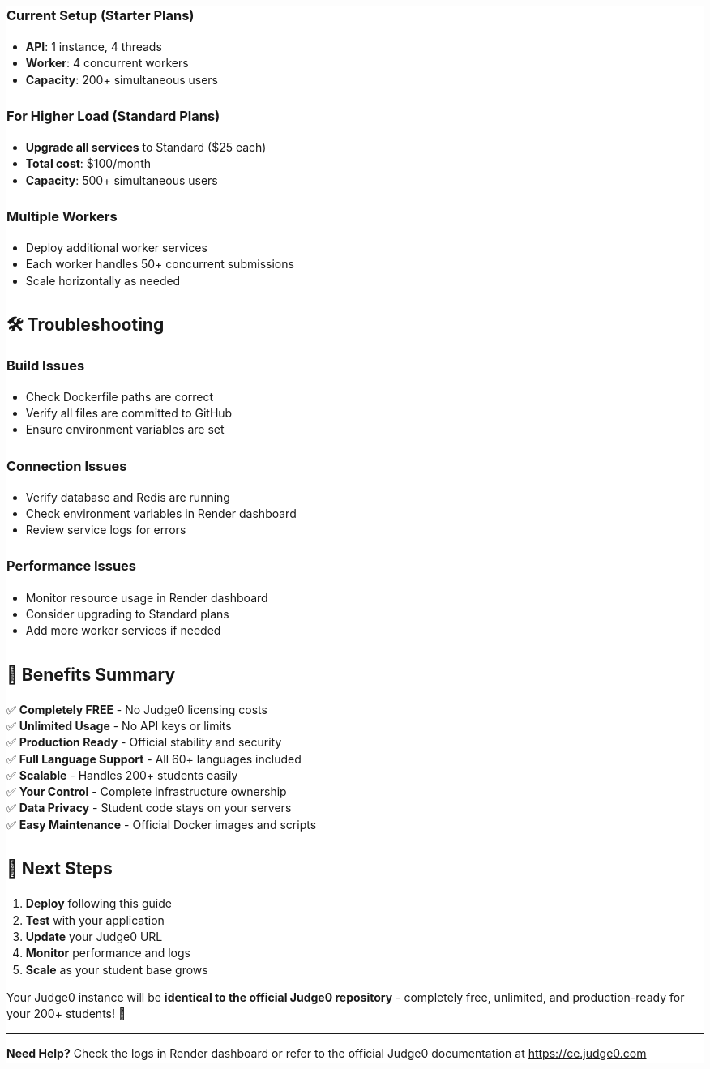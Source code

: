### **Current Setup (Starter Plans)**
- **API**: 1 instance, 4 threads
- **Worker**: 4 concurrent workers
- **Capacity**: 200+ simultaneous users

### **For Higher Load (Standard Plans)**
- **Upgrade all services** to Standard ($25 each)
- **Total cost**: $100/month
- **Capacity**: 500+ simultaneous users

### **Multiple Workers**
- Deploy additional worker services
- Each worker handles 50+ concurrent submissions
- Scale horizontally as needed

## 🛠️ **Troubleshooting**

### **Build Issues**
- Check Dockerfile paths are correct
- Verify all files are committed to GitHub
- Ensure environment variables are set

### **Connection Issues**
- Verify database and Redis are running
- Check environment variables in Render dashboard
- Review service logs for errors

### **Performance Issues**
- Monitor resource usage in Render dashboard
- Consider upgrading to Standard plans
- Add more worker services if needed

## 🎉 **Benefits Summary**

✅ **Completely FREE** - No Judge0 licensing costs  
✅ **Unlimited Usage** - No API keys or limits  
✅ **Production Ready** - Official stability and security  
✅ **Full Language Support** - All 60+ languages included  
✅ **Scalable** - Handles 200+ students easily  
✅ **Your Control** - Complete infrastructure ownership  
✅ **Data Privacy** - Student code stays on your servers  
✅ **Easy Maintenance** - Official Docker images and scripts  

## 🚀 **Next Steps**

1. **Deploy** following this guide
2. **Test** with your application
3. **Update** your Judge0 URL
4. **Monitor** performance and logs
5. **Scale** as your student base grows

Your Judge0 instance will be **identical to the official Judge0 repository** - completely free, unlimited, and production-ready for your 200+ students! 🎉

---

**Need Help?** Check the logs in Render dashboard or refer to the official Judge0 documentation at https://ce.judge0.com
